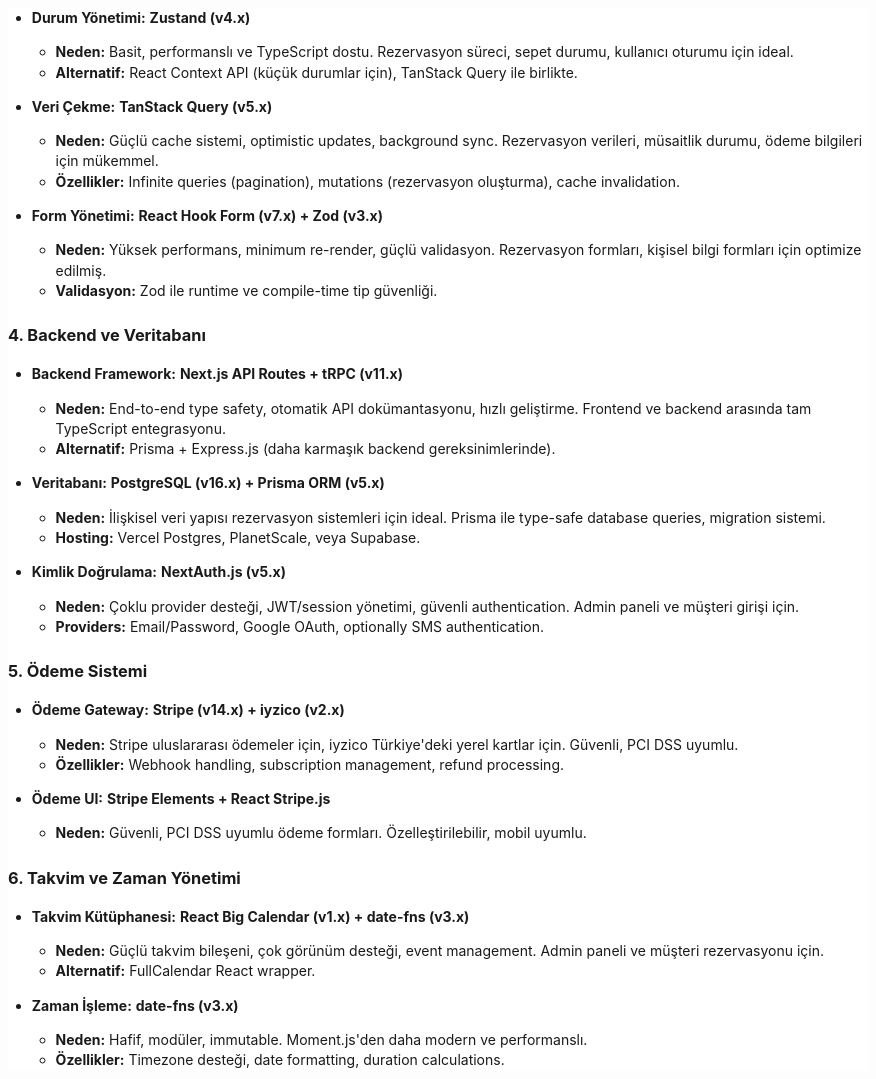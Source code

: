 - **Durum Yönetimi:** **Zustand (v4.x)**

  - **Neden:** Basit, performanslı ve TypeScript dostu. Rezervasyon süreci, sepet durumu, kullanıcı oturumu için ideal.
  - **Alternatif:** React Context API (küçük durumlar için), TanStack Query ile birlikte.

- **Veri Çekme:** **TanStack Query (v5.x)**

  - **Neden:** Güçlü cache sistemi, optimistic updates, background sync. Rezervasyon verileri, müsaitlik durumu, ödeme bilgileri için mükemmel.
  - **Özellikler:** Infinite queries (pagination), mutations (rezervasyon oluşturma), cache invalidation.

- **Form Yönetimi:** **React Hook Form (v7.x) + Zod (v3.x)**
  - **Neden:** Yüksek performans, minimum re-render, güçlü validasyon. Rezervasyon formları, kişisel bilgi formları için optimize edilmiş.
  - **Validasyon:** Zod ile runtime ve compile-time tip güvenliği.

### 4. Backend ve Veritabanı

- **Backend Framework:** **Next.js API Routes + tRPC (v11.x)**

  - **Neden:** End-to-end type safety, otomatik API dokümantasyonu, hızlı geliştirme. Frontend ve backend arasında tam TypeScript entegrasyonu.
  - **Alternatif:** Prisma + Express.js (daha karmaşık backend gereksinimlerinde).

- **Veritabanı:** **PostgreSQL (v16.x) + Prisma ORM (v5.x)**

  - **Neden:** İlişkisel veri yapısı rezervasyon sistemleri için ideal. Prisma ile type-safe database queries, migration sistemi.
  - **Hosting:** Vercel Postgres, PlanetScale, veya Supabase.

- **Kimlik Doğrulama:** **NextAuth.js (v5.x)**
  - **Neden:** Çoklu provider desteği, JWT/session yönetimi, güvenli authentication. Admin paneli ve müşteri girişi için.
  - **Providers:** Email/Password, Google OAuth, optionally SMS authentication.

### 5. Ödeme Sistemi

- **Ödeme Gateway:** **Stripe (v14.x) + iyzico (v2.x)**

  - **Neden:** Stripe uluslararası ödemeler için, iyzico Türkiye'deki yerel kartlar için. Güvenli, PCI DSS uyumlu.
  - **Özellikler:** Webhook handling, subscription management, refund processing.

- **Ödeme UI:** **Stripe Elements + React Stripe.js**
  - **Neden:** Güvenli, PCI DSS uyumlu ödeme formları. Özelleştirilebilir, mobil uyumlu.

### 6. Takvim ve Zaman Yönetimi

- **Takvim Kütüphanesi:** **React Big Calendar (v1.x) + date-fns (v3.x)**

  - **Neden:** Güçlü takvim bileşeni, çok görünüm desteği, event management. Admin paneli ve müşteri rezervasyonu için.
  - **Alternatif:** FullCalendar React wrapper.

- **Zaman İşleme:** **date-fns (v3.x)**
  - **Neden:** Hafif, modüler, immutable. Moment.js'den daha modern ve performanslı.
  - **Özellikler:** Timezone desteği, date formatting, duration calculations.
